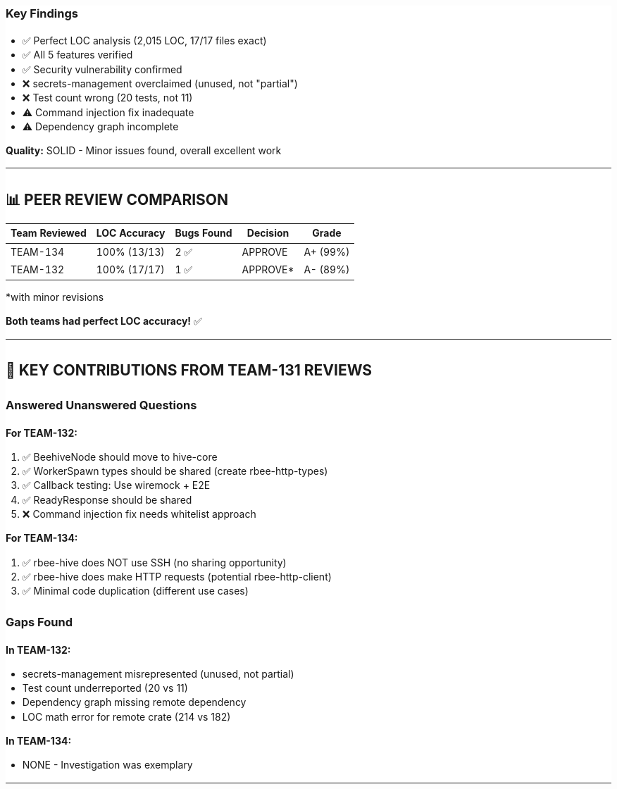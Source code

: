 ### Key Findings
- ✅ Perfect LOC analysis (2,015 LOC, 17/17 files exact)
- ✅ All 5 features verified
- ✅ Security vulnerability confirmed
- ❌ secrets-management overclaimed (unused, not "partial")
- ❌ Test count wrong (20 tests, not 11)
- ⚠️ Command injection fix inadequate
- ⚠️ Dependency graph incomplete

**Quality:** SOLID - Minor issues found, overall excellent work

---

## 📊 PEER REVIEW COMPARISON

| Team Reviewed | LOC Accuracy | Bugs Found | Decision | Grade |
|---------------|--------------|------------|----------|-------|
| TEAM-134 | 100% (13/13) | 2 ✅ | APPROVE | A+ (99%) |
| TEAM-132 | 100% (17/17) | 1 ✅ | APPROVE* | A- (89%) |

*with minor revisions

**Both teams had perfect LOC accuracy!** ✅

---

## 🎯 KEY CONTRIBUTIONS FROM TEAM-131 REVIEWS

### Answered Unanswered Questions

**For TEAM-132:**
1. ✅ BeehiveNode should move to hive-core
2. ✅ WorkerSpawn types should be shared (create rbee-http-types)
3. ✅ Callback testing: Use wiremock + E2E
4. ✅ ReadyResponse should be shared
5. ❌ Command injection fix needs whitelist approach

**For TEAM-134:**
1. ✅ rbee-hive does NOT use SSH (no sharing opportunity)
2. ✅ rbee-hive does make HTTP requests (potential rbee-http-client)
3. ✅ Minimal code duplication (different use cases)

### Gaps Found

**In TEAM-132:**
- secrets-management misrepresented (unused, not partial)
- Test count underreported (20 vs 11)
- Dependency graph missing remote dependency
- LOC math error for remote crate (214 vs 182)

**In TEAM-134:**
- NONE - Investigation was exemplary

---